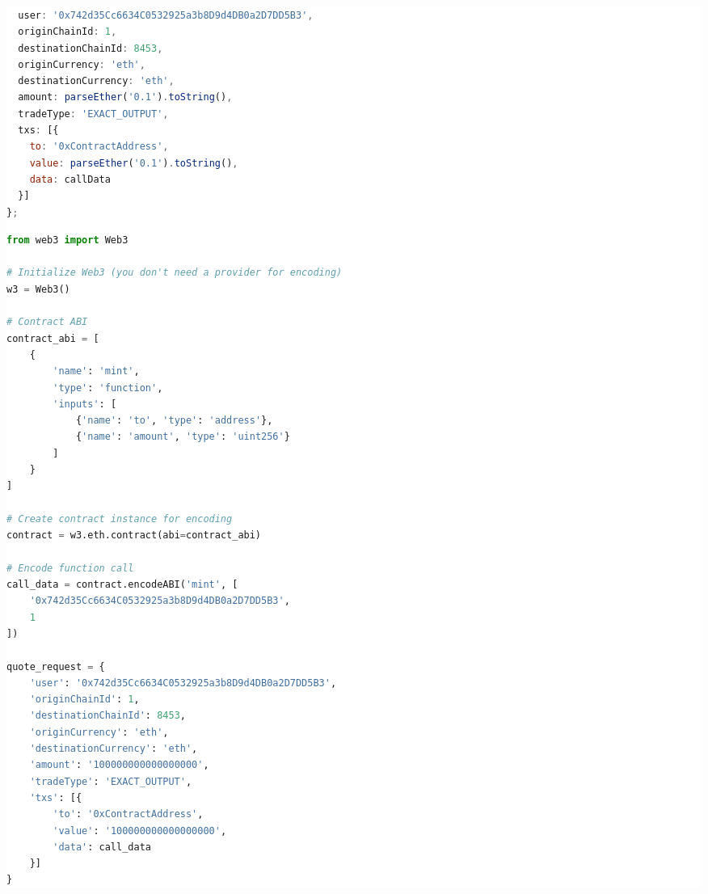```javascript JavaScript/viem
  user: '0x742d35Cc6634C0532925a3b8D9d4DB0a2D7DD5B3',
  originChainId: 1,
  destinationChainId: 8453,
  originCurrency: 'eth',
  destinationCurrency: 'eth',
  amount: parseEther('0.1').toString(),
  tradeType: 'EXACT_OUTPUT',
  txs: [{
    to: '0xContractAddress',
    value: parseEther('0.1').toString(),
    data: callData
  }]
};
```


```python Python/web3.py
from web3 import Web3

# Initialize Web3 (you don't need a provider for encoding)
w3 = Web3()

# Contract ABI
contract_abi = [
    {
        'name': 'mint',
        'type': 'function',
        'inputs': [
            {'name': 'to', 'type': 'address'},
            {'name': 'amount', 'type': 'uint256'}
        ]
    }
]

# Create contract instance for encoding
contract = w3.eth.contract(abi=contract_abi)

# Encode function call
call_data = contract.encodeABI('mint', [
    '0x742d35Cc6634C0532925a3b8D9d4DB0a2D7DD5B3',
    1
])

quote_request = {
    'user': '0x742d35Cc6634C0532925a3b8D9d4DB0a2D7DD5B3',
    'originChainId': 1,
    'destinationChainId': 8453,
    'originCurrency': 'eth',
    'destinationCurrency': 'eth',
    'amount': '100000000000000000',
    'tradeType': 'EXACT_OUTPUT',
    'txs': [{
        'to': '0xContractAddress',
        'value': '100000000000000000',
        'data': call_data
    }]
}
```
